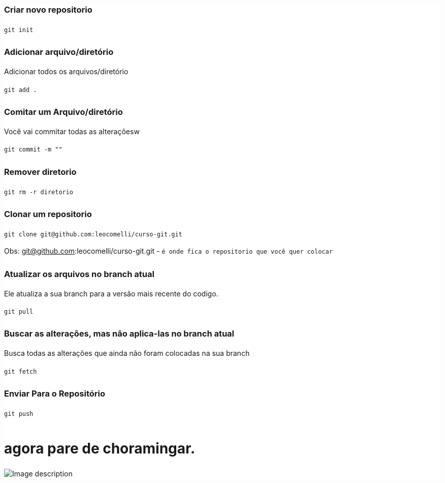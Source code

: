 ### **Criar novo repositorio**
```
git init
```

### **Adicionar arquivo/diretório**
Adicionar todos os arquivos/diretório
```
git add .
```

### **Comitar um Arquivo/diretório**
Você vai commitar todas as alteraçõesw
```
git commit -m ""
```

### **Remover diretorio**
```
git rm -r diretorio 
```

### **Clonar um repositorio**
```
git clone git@github.com:leocomelli/curso-git.git
```
Obs: git@github.com:leocomelli/curso-git.git - 
``é onde fica o repositorio que você quer colocar``

### **Atualizar os arquivos no branch atual**
Ele atualiza a sua branch para a versão mais recente do codigo.
```
git pull
```

### **Buscar as alterações, mas não aplica-las no branch atual**
Busca todas as alterações que ainda não foram colocadas na sua branch 
```
git fetch
```

### Enviar Para o Repositório 
```
git push
```

# agora pare de choramingar.
![Image description](https://dev-to-uploads.s3.amazonaws.com/uploads/articles/vk8gizng4rq6utze23wa.png)
